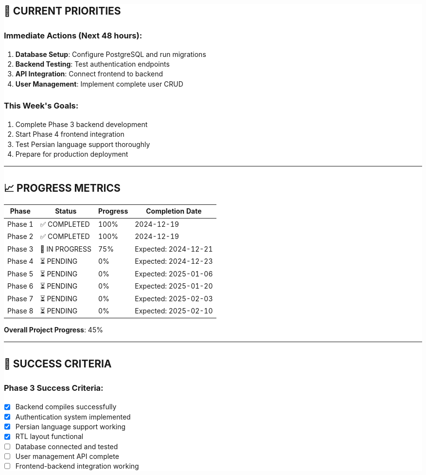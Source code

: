
## 🚀 **CURRENT PRIORITIES**

### **Immediate Actions (Next 48 hours)**:
1. **Database Setup**: Configure PostgreSQL and run migrations
2. **Backend Testing**: Test authentication endpoints
3. **API Integration**: Connect frontend to backend
4. **User Management**: Implement complete user CRUD

### **This Week's Goals**:
1. Complete Phase 3 backend development
2. Start Phase 4 frontend integration
3. Test Persian language support thoroughly
4. Prepare for production deployment

---

## 📈 **PROGRESS METRICS**

| Phase | Status | Progress | Completion Date |
|-------|--------|----------|-----------------|
| Phase 1 | ✅ COMPLETED | 100% | 2024-12-19 |
| Phase 2 | ✅ COMPLETED | 100% | 2024-12-19 |
| Phase 3 | 🔄 IN PROGRESS | 75% | Expected: 2024-12-21 |
| Phase 4 | ⏳ PENDING | 0% | Expected: 2024-12-23 |
| Phase 5 | ⏳ PENDING | 0% | Expected: 2025-01-06 |
| Phase 6 | ⏳ PENDING | 0% | Expected: 2025-01-20 |
| Phase 7 | ⏳ PENDING | 0% | Expected: 2025-02-03 |
| Phase 8 | ⏳ PENDING | 0% | Expected: 2025-02-10 |

**Overall Project Progress**: 45%

---

## 🎯 **SUCCESS CRITERIA**

### **Phase 3 Success Criteria**:
- [x] Backend compiles successfully
- [x] Authentication system implemented
- [x] Persian language support working
- [x] RTL layout functional
- [ ] Database connected and tested
- [ ] User management API complete
- [ ] Frontend-backend integration working
